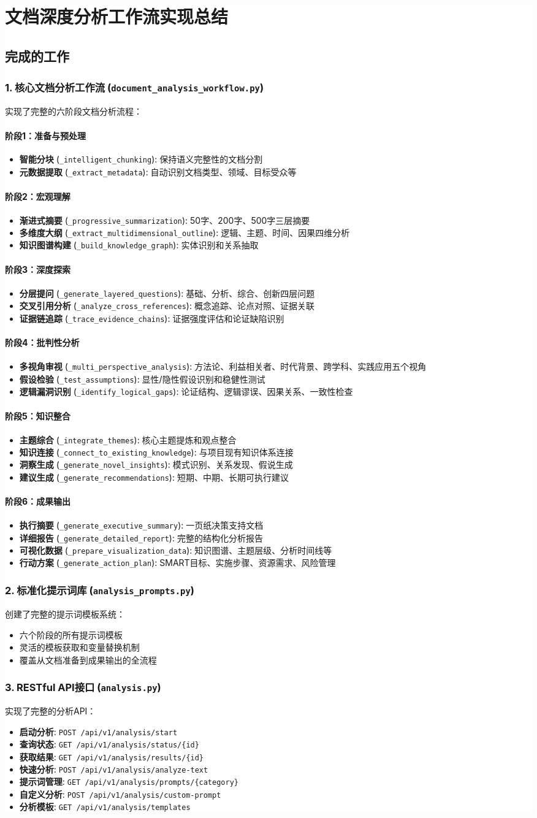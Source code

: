 # 文档深度分析工作流实现总结

## 完成的工作

### 1. 核心文档分析工作流 (`document_analysis_workflow.py`)

实现了完整的六阶段文档分析流程：

#### 阶段1：准备与预处理
- **智能分块** (`_intelligent_chunking`): 保持语义完整性的文档分割
- **元数据提取** (`_extract_metadata`): 自动识别文档类型、领域、目标受众等

#### 阶段2：宏观理解
- **渐进式摘要** (`_progressive_summarization`): 50字、200字、500字三层摘要
- **多维度大纲** (`_extract_multidimensional_outline`): 逻辑、主题、时间、因果四维分析
- **知识图谱构建** (`_build_knowledge_graph`): 实体识别和关系抽取

#### 阶段3：深度探索
- **分层提问** (`_generate_layered_questions`): 基础、分析、综合、创新四层问题
- **交叉引用分析** (`_analyze_cross_references`): 概念追踪、论点对照、证据关联
- **证据链追踪** (`_trace_evidence_chains`): 证据强度评估和论证缺陷识别

#### 阶段4：批判性分析
- **多视角审视** (`_multi_perspective_analysis`): 方法论、利益相关者、时代背景、跨学科、实践应用五个视角
- **假设检验** (`_test_assumptions`): 显性/隐性假设识别和稳健性测试
- **逻辑漏洞识别** (`_identify_logical_gaps`): 论证结构、逻辑谬误、因果关系、一致性检查

#### 阶段5：知识整合
- **主题综合** (`_integrate_themes`): 核心主题提炼和观点整合
- **知识连接** (`_connect_to_existing_knowledge`): 与项目现有知识体系连接
- **洞察生成** (`_generate_novel_insights`): 模式识别、关系发现、假说生成
- **建议生成** (`_generate_recommendations`): 短期、中期、长期可执行建议

#### 阶段6：成果输出
- **执行摘要** (`_generate_executive_summary`): 一页纸决策支持文档
- **详细报告** (`_generate_detailed_report`): 完整的结构化分析报告
- **可视化数据** (`_prepare_visualization_data`): 知识图谱、主题层级、分析时间线等
- **行动方案** (`_generate_action_plan`): SMART目标、实施步骤、资源需求、风险管理

### 2. 标准化提示词库 (`analysis_prompts.py`)

创建了完整的提示词模板系统：
- 六个阶段的所有提示词模板
- 灵活的模板获取和变量替换机制
- 覆盖从文档准备到成果输出的全流程

### 3. RESTful API接口 (`analysis.py`)

实现了完整的分析API：
- **启动分析**: `POST /api/v1/analysis/start`
- **查询状态**: `GET /api/v1/analysis/status/{id}`
- **获取结果**: `GET /api/v1/analysis/results/{id}`
- **快速分析**: `POST /api/v1/analysis/analyze-text`
- **提示词管理**: `GET /api/v1/analysis/prompts/{category}`
- **自定义分析**: `POST /api/v1/analysis/custom-prompt`
- **分析模板**: `GET /api/v1/analysis/templates`
